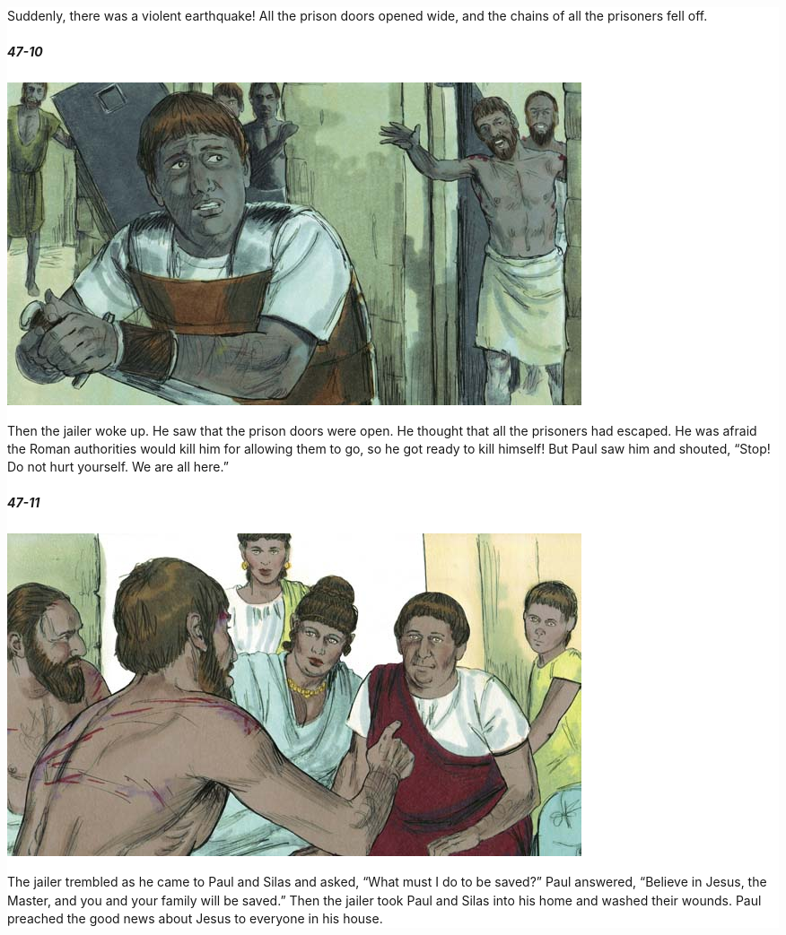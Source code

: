 Suddenly, there was a violent earthquake! All the prison doors opened wide, and the chains of all the prisoners fell off.

##### 47-10

![](.\assets\images\image546.jpeg)

Then the jailer woke up. He saw that the prison doors were open. He thought that all the prisoners had escaped. He was afraid the Roman authorities would kill him for allowing them to go, so he got ready to kill himself! But Paul saw him and shouted, “Stop! Do not hurt yourself. We are all here.”

##### 47-11

![](.\assets\images\image547.jpeg)

The jailer trembled as he came to Paul and Silas and asked, “What must I do to be saved?” Paul answered, “Believe in Jesus, the Master, and you and your family will be saved.” Then the jailer took Paul and Silas into his home and washed their wounds. Paul preached the good news about Jesus to everyone in his house.
